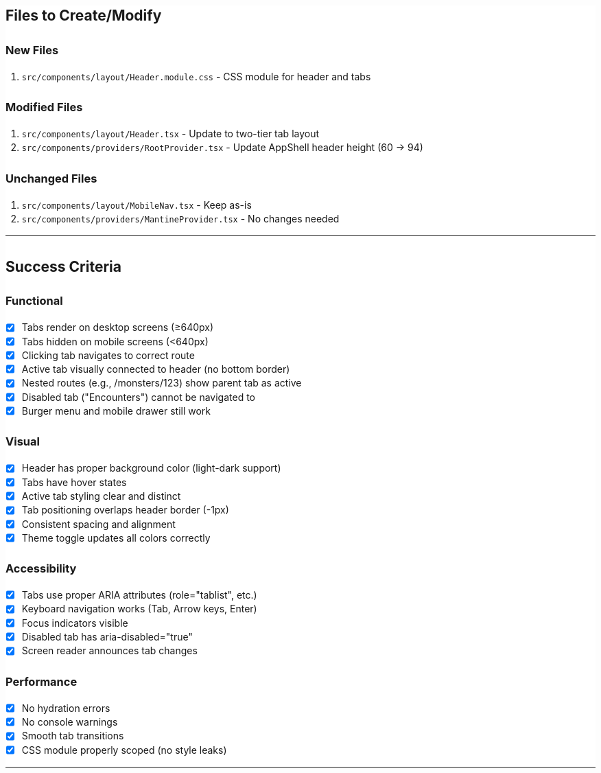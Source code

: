 
## Files to Create/Modify

### New Files

1. `src/components/layout/Header.module.css` - CSS module for header and tabs

### Modified Files

1. `src/components/layout/Header.tsx` - Update to two-tier tab layout
2. `src/components/providers/RootProvider.tsx` - Update AppShell header height (60 → 94)

### Unchanged Files

1. `src/components/layout/MobileNav.tsx` - Keep as-is
2. `src/components/providers/MantineProvider.tsx` - No changes needed

---

## Success Criteria

### Functional

- [x] Tabs render on desktop screens (≥640px)
- [x] Tabs hidden on mobile screens (<640px)
- [x] Clicking tab navigates to correct route
- [x] Active tab visually connected to header (no bottom border)
- [x] Nested routes (e.g., /monsters/123) show parent tab as active
- [x] Disabled tab ("Encounters") cannot be navigated to
- [x] Burger menu and mobile drawer still work

### Visual

- [x] Header has proper background color (light-dark support)
- [x] Tabs have hover states
- [x] Active tab styling clear and distinct
- [x] Tab positioning overlaps header border (-1px)
- [x] Consistent spacing and alignment
- [x] Theme toggle updates all colors correctly

### Accessibility

- [x] Tabs use proper ARIA attributes (role="tablist", etc.)
- [x] Keyboard navigation works (Tab, Arrow keys, Enter)
- [x] Focus indicators visible
- [x] Disabled tab has aria-disabled="true"
- [x] Screen reader announces tab changes

### Performance

- [x] No hydration errors
- [x] No console warnings
- [x] Smooth tab transitions
- [x] CSS module properly scoped (no style leaks)

---
